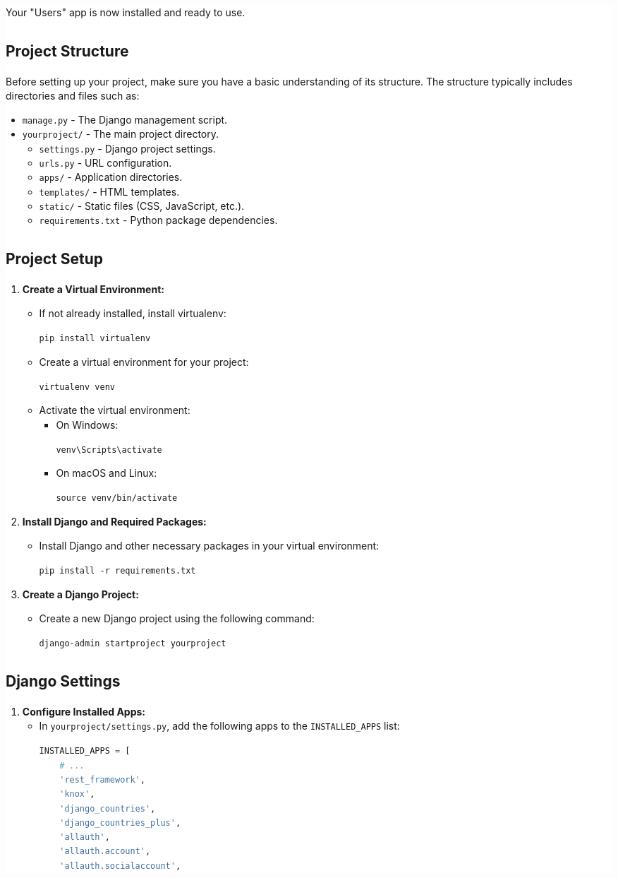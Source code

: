 Your "Users" app is now installed and ready to use.

## Project Structure

Before setting up your project, make sure you have a basic understanding of its structure. The structure typically includes directories and files such as:

- `manage.py` - The Django management script.
- `yourproject/` - The main project directory.
  - `settings.py` - Django project settings.
  - `urls.py` - URL configuration.
  - `apps/` - Application directories.
  - `templates/` - HTML templates.
  - `static/` - Static files (CSS, JavaScript, etc.).
  - `requirements.txt` - Python package dependencies.

## Project Setup

1. **Create a Virtual Environment:**
   - If not already installed, install virtualenv:
     ```shell
     pip install virtualenv
     ```
   - Create a virtual environment for your project:
     ```shell
     virtualenv venv
     ```
   - Activate the virtual environment:
     - On Windows:
       ```shell
       venv\Scripts\activate
       ```
     - On macOS and Linux:
       ```shell
       source venv/bin/activate
       ```
2. **Install Django and Required Packages:**
   - Install Django and other necessary packages in your virtual environment:
     ```shell
     pip install -r requirements.txt
     ```

3. **Create a Django Project:**
   - Create a new Django project using the following command:
     ```shell
     django-admin startproject yourproject
     ```

## Django Settings

1. **Configure Installed Apps:**
   - In `yourproject/settings.py`, add the following apps to the `INSTALLED_APPS` list:
     ```python
     INSTALLED_APPS = [
         # ...
         'rest_framework',
         'knox',
         'django_countries',
         'django_countries_plus',
         'allauth',
         'allauth.account',
         'allauth.socialaccount',